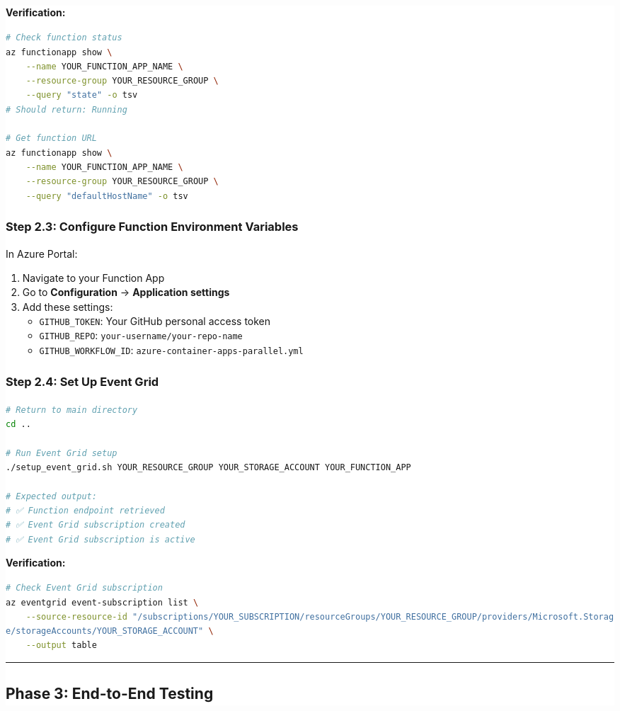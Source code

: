 **Verification:**
```bash
# Check function status
az functionapp show \
    --name YOUR_FUNCTION_APP_NAME \
    --resource-group YOUR_RESOURCE_GROUP \
    --query "state" -o tsv
# Should return: Running

# Get function URL
az functionapp show \
    --name YOUR_FUNCTION_APP_NAME \
    --resource-group YOUR_RESOURCE_GROUP \
    --query "defaultHostName" -o tsv
```

### Step 2.3: Configure Function Environment Variables

In Azure Portal:
1. Navigate to your Function App
2. Go to **Configuration** → **Application settings**
3. Add these settings:
   - `GITHUB_TOKEN`: Your GitHub personal access token
   - `GITHUB_REPO`: `your-username/your-repo-name`
   - `GITHUB_WORKFLOW_ID`: `azure-container-apps-parallel.yml`

### Step 2.4: Set Up Event Grid

```bash
# Return to main directory
cd ..

# Run Event Grid setup
./setup_event_grid.sh YOUR_RESOURCE_GROUP YOUR_STORAGE_ACCOUNT YOUR_FUNCTION_APP

# Expected output:
# ✅ Function endpoint retrieved
# ✅ Event Grid subscription created
# ✅ Event Grid subscription is active
```

**Verification:**
```bash
# Check Event Grid subscription
az eventgrid event-subscription list \
    --source-resource-id "/subscriptions/YOUR_SUBSCRIPTION/resourceGroups/YOUR_RESOURCE_GROUP/providers/Microsoft.Storage/storageAccounts/YOUR_STORAGE_ACCOUNT" \
    --output table
```

---

## Phase 3: End-to-End Testing
